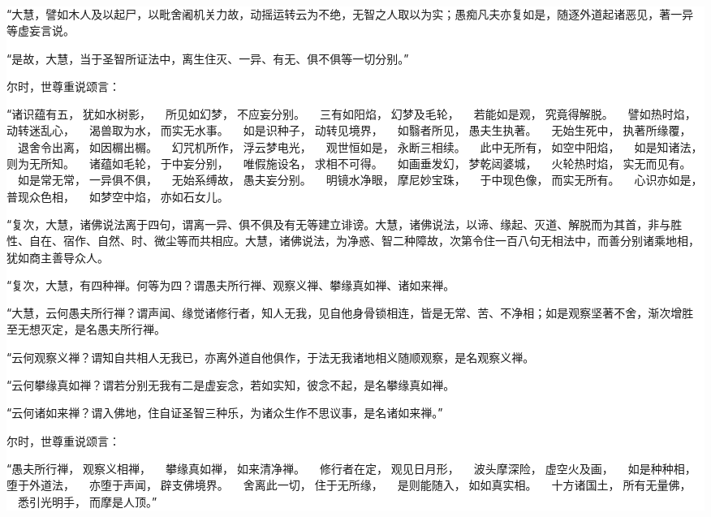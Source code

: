 “大慧，譬如木人及以起尸，以毗舍阇机关力故，动摇运转云为不绝，无智之人取以为实；愚痴凡夫亦复如是，随逐外道起诸恶见，著一异等虚妄言说。

“是故，大慧，当于圣智所证法中，离生住灭、一异、有无、俱不俱等一切分别。”

尔时，世尊重说颂言：

“诸识蕴有五， 犹如水树影，
　所见如幻梦， 不应妄分别。
　三有如阳焰， 幻梦及毛轮，
　若能如是观， 究竟得解脱。
　譬如热时焰， 动转迷乱心，
　渴兽取为水， 而实无水事。
　如是识种子， 动转见境界，
　如翳者所见， 愚夫生执著。
　无始生死中， 执著所缘覆，
　退舍令出离， 如因榍出榍。
　幻咒机所作， 浮云梦电光，
　观世恒如是， 永断三相续。
　此中无所有， 如空中阳焰，
　如是知诸法， 则为无所知。
　诸蕴如毛轮， 于中妄分别，
　唯假施设名， 求相不可得。
　如画垂发幻， 梦乾闼婆城，
　火轮热时焰， 实无而见有。
　如是常无常， 一异俱不俱，
　无始系缚故， 愚夫妄分别。
　明镜水净眼， 摩尼妙宝珠，
　于中现色像， 而实无所有。
　心识亦如是， 普现众色相，
　如梦空中焰， 亦如石女儿。

“复次，大慧，诸佛说法离于四句，谓离一异、俱不俱及有无等建立诽谤。大慧，诸佛说法，以谛、缘起、灭道、解脱而为其首，非与胜性、自在、宿作、自然、时、微尘等而共相应。大慧，诸佛说法，为净惑、智二种障故，次第令住一百八句无相法中，而善分别诸乘地相，犹如商主善导众人。

“复次，大慧，有四种禅。何等为四？谓愚夫所行禅、观察义禅、攀缘真如禅、诸如来禅。

“大慧，云何愚夫所行禅？谓声闻、缘觉诸修行者，知人无我，见自他身骨锁相连，皆是无常、苦、不净相；如是观察坚著不舍，渐次增胜至无想灭定，是名愚夫所行禅。

“云何观察义禅？谓知自共相人无我已，亦离外道自他俱作，于法无我诸地相义随顺观察，是名观察义禅。

“云何攀缘真如禅？谓若分别无我有二是虚妄念，若如实知，彼念不起，是名攀缘真如禅。

“云何诸如来禅？谓入佛地，住自证圣智三种乐，为诸众生作不思议事，是名诸如来禅。”

尔时，世尊重说颂言：

“愚夫所行禅， 观察义相禅，
　攀缘真如禅， 如来清净禅。
　修行者在定， 观见日月形，
　波头摩深险， 虚空火及画，
　如是种种相， 堕于外道法，
　亦堕于声闻， 辟支佛境界。
　舍离此一切， 住于无所缘，
　是则能随入， 如如真实相。
　十方诸国土， 所有无量佛，
　悉引光明手， 而摩是人顶。”
